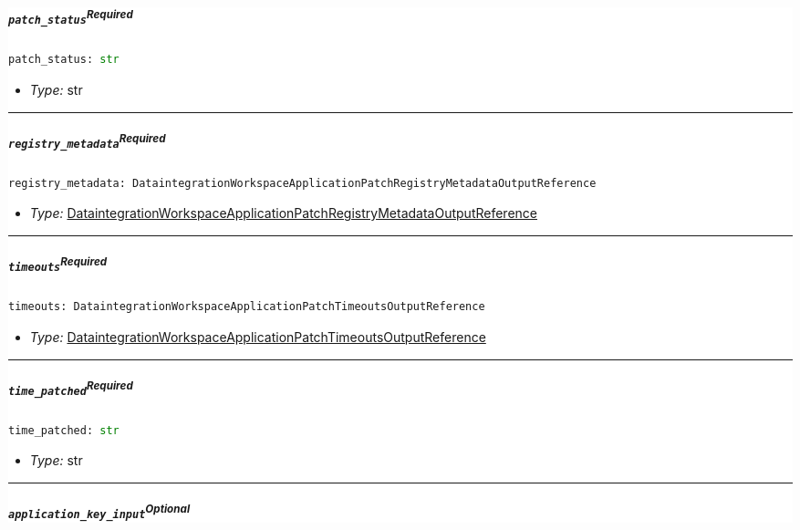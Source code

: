 
##### `patch_status`<sup>Required</sup> <a name="patch_status" id="rhizo-co-terraform-provider-oci.dataintegrationWorkspaceApplicationPatch.DataintegrationWorkspaceApplicationPatch.property.patchStatus"></a>

```python
patch_status: str
```

- *Type:* str

---

##### `registry_metadata`<sup>Required</sup> <a name="registry_metadata" id="rhizo-co-terraform-provider-oci.dataintegrationWorkspaceApplicationPatch.DataintegrationWorkspaceApplicationPatch.property.registryMetadata"></a>

```python
registry_metadata: DataintegrationWorkspaceApplicationPatchRegistryMetadataOutputReference
```

- *Type:* <a href="#rhizo-co-terraform-provider-oci.dataintegrationWorkspaceApplicationPatch.DataintegrationWorkspaceApplicationPatchRegistryMetadataOutputReference">DataintegrationWorkspaceApplicationPatchRegistryMetadataOutputReference</a>

---

##### `timeouts`<sup>Required</sup> <a name="timeouts" id="rhizo-co-terraform-provider-oci.dataintegrationWorkspaceApplicationPatch.DataintegrationWorkspaceApplicationPatch.property.timeouts"></a>

```python
timeouts: DataintegrationWorkspaceApplicationPatchTimeoutsOutputReference
```

- *Type:* <a href="#rhizo-co-terraform-provider-oci.dataintegrationWorkspaceApplicationPatch.DataintegrationWorkspaceApplicationPatchTimeoutsOutputReference">DataintegrationWorkspaceApplicationPatchTimeoutsOutputReference</a>

---

##### `time_patched`<sup>Required</sup> <a name="time_patched" id="rhizo-co-terraform-provider-oci.dataintegrationWorkspaceApplicationPatch.DataintegrationWorkspaceApplicationPatch.property.timePatched"></a>

```python
time_patched: str
```

- *Type:* str

---

##### `application_key_input`<sup>Optional</sup> <a name="application_key_input" id="rhizo-co-terraform-provider-oci.dataintegrationWorkspaceApplicationPatch.DataintegrationWorkspaceApplicationPatch.property.applicationKeyInput"></a>
